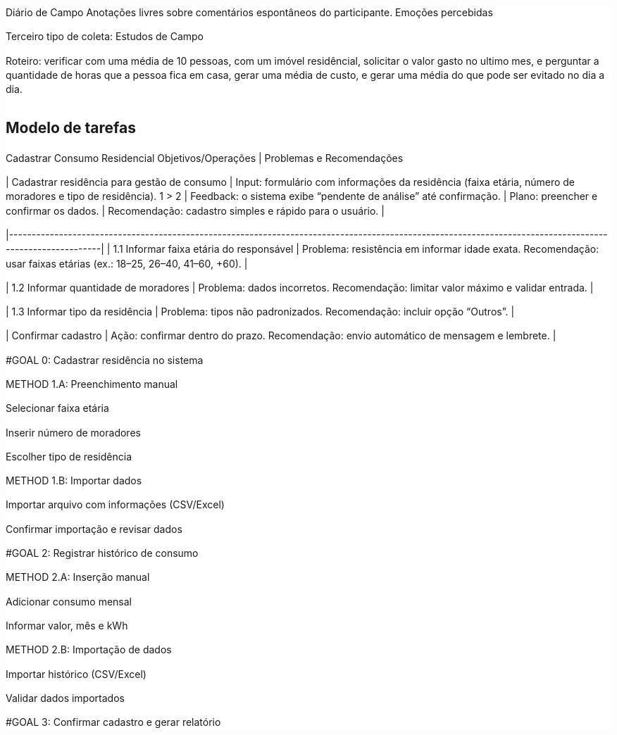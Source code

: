 Diário de Campo
Anotações livres sobre comentários espontâneos do participante.
Emoções percebidas

Terceiro tipo de coleta: Estudos de Campo

Roteiro: verificar com uma média de 10 pessoas, com um imóvel residêncial, solicitar o valor gasto no ultimo mes,
e perguntar a quantidade de horas que a pessoa fica em casa, gerar uma média de custo, e gerar uma média do que pode ser evitado no dia a dia.



## Modelo de tarefas
Cadastrar Consumo Residencial
Objetivos/Operações | Problemas e Recomendações

| Cadastrar residência para gestão de consumo | Input: formulário com informações da residência (faixa etária, número de moradores e tipo de residência). 1 > 2 | Feedback: o sistema exibe “pendente de análise” até confirmação. | Plano: preencher e confirmar os dados. | Recomendação: cadastro simples e rápido para o usuário. |

|---------------------------------------------------------------------------------------------------------------------------------------------------------|
| 1.1 Informar faixa etária do responsável | Problema: resistência em informar idade exata. Recomendação: usar faixas etárias (ex.: 18–25, 26–40, 41–60, +60). |

| 1.2 Informar quantidade de moradores | Problema: dados incorretos. Recomendação: limitar valor máximo e validar entrada. |

| 1.3 Informar tipo da residência | Problema: tipos não padronizados. Recomendação: incluir opção “Outros”. |

| Confirmar cadastro | Ação: confirmar dentro do prazo. Recomendação: envio automático de mensagem e lembrete. |

#GOAL 0: Cadastrar residência no sistema

METHOD 1.A: Preenchimento manual

Selecionar faixa etária

Inserir número de moradores

Escolher tipo de residência

METHOD 1.B: Importar dados

Importar arquivo com informações (CSV/Excel)

Confirmar importação e revisar dados

#GOAL 2: Registrar histórico de consumo

METHOD 2.A: Inserção manual

Adicionar consumo mensal

Informar valor, mês e kWh

METHOD 2.B: Importação de dados

Importar histórico (CSV/Excel)

Validar dados importados

#GOAL 3: Confirmar cadastro e gerar relatório
